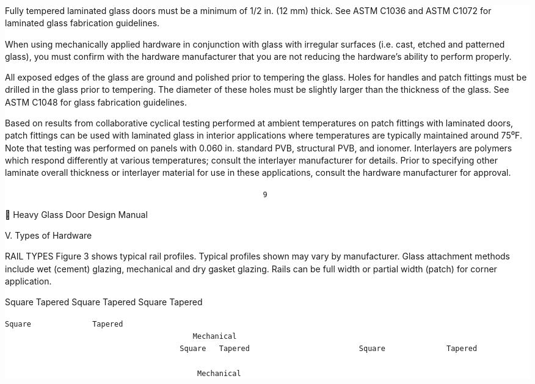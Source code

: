 Fully tempered laminated glass doors must be a minimum of 1/2 in. (12 mm) thick. See ASTM C1036 and ASTM C1072 for
laminated glass fabrication guidelines.

When using mechanically applied hardware in conjunction with glass with irregular surfaces (i.e. cast, etched and
patterned glass), you must confirm with the hardware manufacturer that you are not reducing the hardware’s ability to
perform properly.

All exposed edges of the glass are ground and polished prior to tempering the glass. Holes for handles and patch
fittings must be drilled in the glass prior to tempering. The diameter of these holes must be slightly larger than the
thickness of the glass. See ASTM C1048 for glass fabrication guidelines.

Based on results from collaborative cyclical testing performed at ambient temperatures on patch fittings with
laminated doors, patch fittings can be used with laminated glass in interior applications where temperatures are
typically maintained around 75⁰F. Note that testing was performed on panels with 0.060 in. standard PVB, structural
PVB, and ionomer. Interlayers are polymers which respond differently at various temperatures; consult the interlayer
manufacturer for details. Prior to specifying other laminate overall thickness or interlayer material for use in these
applications, consult the hardware manufacturer for approval.




                                                               9
                                           Heavy Glass Door Design Manual




V. Types of Hardware


RAIL TYPES
Figure 3 shows typical rail profiles. Typical profiles shown may vary by manufacturer. Glass attachment methods
include wet (cement) glazing, mechanical and dry gasket glazing. Rails can be full width or partial width (patch) for
corner application.




   Square               Tapered            Square               Tapered             Square              Tapered


    Square              Tapered
                                               Mechanical
                                            Square   Tapered                         Square              Tapered

                                                Mechanical

